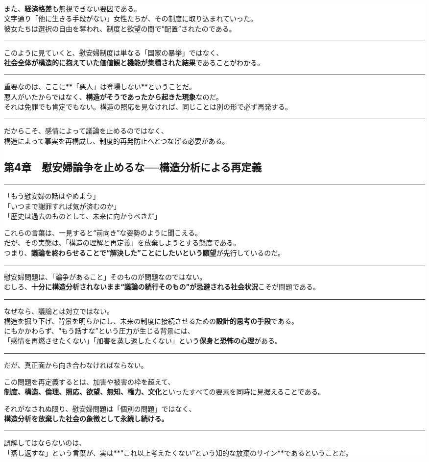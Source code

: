 
また、**経済格差**も無視できない要因である。  
文字通り「他に生きる手段がない」女性たちが、その制度に取り込まれていった。  
彼女たちは選択の自由を奪われ、制度と欲望の間で“配置”されたのである。

---

このように見ていくと、慰安婦制度は単なる「国家の暴挙」ではなく、  
**社会全体が構造的に抱えていた価値観と機能が集積された結果**であることがわかる。

---

重要なのは、ここに**「悪人」は登場しない**ということだ。  
悪人がいたからではなく、**構造がそうであったから起きた現象**なのだ。  
それは免罪でも肯定でもない。構造の照応を見なければ、同じことは別の形で必ず再発する。

---

だからこそ、感情によって議論を止めるのではなく、  
構造によって事実を再構成し、制度的再発防止へとつなげる必要がある。

## 第4章　慰安婦論争を止めるな──構造分析による再定義

---

「もう慰安婦の話はやめよう」  
「いつまで謝罪すれば気が済むのか」  
「歴史は過去のものとして、未来に向かうべきだ」

これらの言葉は、一見すると“前向き”な姿勢のように聞こえる。  
だが、その実態は、「構造の理解と再定義」を放棄しようとする態度である。  
つまり、**議論を終わらせることで“解決した”ことにしたいという願望**が先行しているのだ。

---

慰安婦問題は、「論争があること」そのものが問題なのではない。  
むしろ、**十分に構造分析されないまま“議論の続行そのもの”が忌避される社会状況**こそが問題である。

---

なぜなら、議論とは対立ではない。  
構造を掘り下げ、背景を明らかにし、未来の制度に接続させるための**設計的思考の手段**である。  
にもかかわらず、“もう話すな”という圧力が生じる背景には、  
「感情を再燃させたくない」「加害を蒸し返したくない」という**保身と恐怖の心理**がある。

---

だが、真正面から向き合わなければならない。

この問題を再定義するとは、加害や被害の枠を超えて、  
**制度、構造、倫理、照応、欲望、無知、権力、文化**といったすべての要素を同時に見据えることである。

それがなされぬ限り、慰安婦問題は「個別の問題」ではなく、  
**構造分析を放棄した社会の象徴として永続し続ける。**

---

誤解してはならないのは、  
「蒸し返すな」という言葉が、実は**“これ以上考えたくない”という知的な放棄のサイン**であるということだ。
